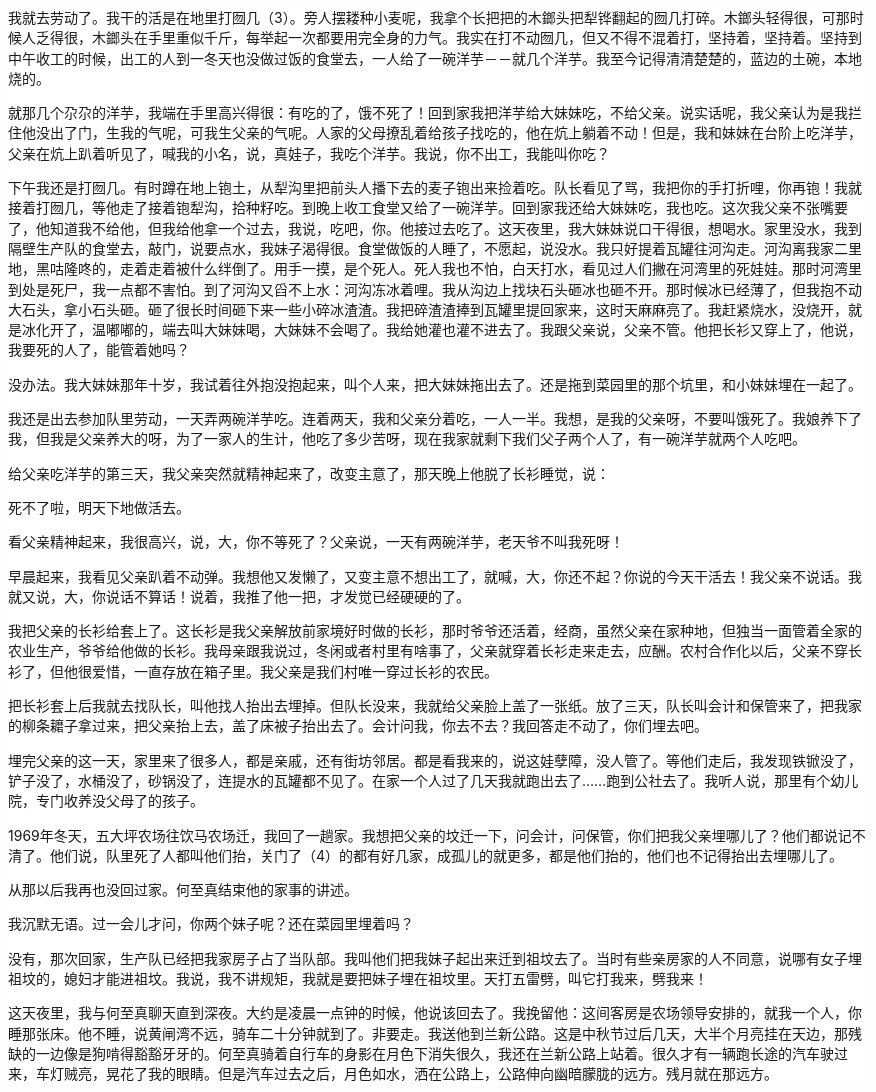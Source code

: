   我就去劳动了。我干的活是在地里打囫几（3）。旁人摆耧种小麦呢，我拿个长把把的木鎯头把犁铧翻起的囫几打碎。木鎯头轻得很，可那时候人乏得很，木鎯头在手里重似千斤，每举起一次都要用完全身的力气。我实在打不动囫几，但又不得不混着打，坚持着，坚持着。坚持到中午收工的时候，出工的人到一冬天也没做过饭的食堂去，一人给了一碗洋芋－－就几个洋芋。我至今记得清清楚楚的，蓝边的土碗，本地烧的。
 </p>
 <p>
  就那几个尕尕的洋芋，我端在手里高兴得很：有吃的了，饿不死了！回到家我把洋芋给大妹妹吃，不给父亲。说实话呢，我父亲认为是我拦住他没出了门，生我的气呢，可我生父亲的气呢。人家的父母撩乱着给孩子找吃的，他在炕上躺着不动！但是，我和妹妹在台阶上吃洋芋，父亲在炕上趴着听见了，喊我的小名，说，真娃子，我吃个洋芋。我说，你不出工，我能叫你吃？
 </p>
 <p>
  下午我还是打囫几。有时蹲在地上铇土，从犁沟里把前头人播下去的麦子铇出来捡着吃。队长看见了骂，我把你的手打折哩，你再铇！我就接着打囫几，等他走了接着铇犁沟，拾种籽吃。到晚上收工食堂又给了一碗洋芋。回到家我还给大妹妹吃，我也吃。这次我父亲不张嘴要了，他知道我不给他，但我给他拿一个过去，我说，吃吧，你。他接过去吃了。这天夜里，我大妹妹说口干得很，想喝水。家里没水，我到隔壁生产队的食堂去，敲门，说要点水，我妹子渴得很。食堂做饭的人睡了，不愿起，说没水。我只好提着瓦罐往河沟走。河沟离我家二里地，黑咕隆咚的，走着走着被什么绊倒了。用手一摸，是个死人。死人我也不怕，白天打水，看见过人们撇在河湾里的死娃娃。那时河湾里到处是死尸，我一点都不害怕。到了河沟又舀不上水：河沟冻冰着哩。我从沟边上找块石头砸冰也砸不开。那时候冰已经薄了，但我抱不动大石头，拿小石头砸。砸了很长时间砸下来一些小碎冰渣渣。我把碎渣渣捧到瓦罐里提回家来，这时天麻麻亮了。我赶紧烧水，没烧开，就是冰化开了，温嘟嘟的，端去叫大妹妹喝，大妹妹不会喝了。我给她灌也灌不进去了。我跟父亲说，父亲不管。他把长衫又穿上了，他说，我要死的人了，能管着她吗？
 </p>
 <p>
  没办法。我大妹妹那年十岁，我试着往外抱没抱起来，叫个人来，把大妹妹拖出去了。还是拖到菜园里的那个坑里，和小妹妹埋在一起了。
 </p>
 <p>
  我还是出去参加队里劳动，一天弄两碗洋芋吃。连着两天，我和父亲分着吃，一人一半。我想，是我的父亲呀，不要叫饿死了。我娘养下了我，但我是父亲养大的呀，为了一家人的生计，他吃了多少苦呀，现在我家就剩下我们父子两个人了，有一碗洋芋就两个人吃吧。
 </p>
 <p>
  给父亲吃洋芋的第三天，我父亲突然就精神起来了，改变主意了，那天晚上他脱了长衫睡觉，说：
 </p>
 <p>
  死不了啦，明天下地做活去。
 </p>
 <p>
  看父亲精神起来，我很高兴，说，大，你不等死了？父亲说，一天有两碗洋芋，老天爷不叫我死呀！
 </p>
 <p>
  早晨起来，我看见父亲趴着不动弹。我想他又发懒了，又变主意不想出工了，就喊，大，你还不起？你说的今天干活去！我父亲不说话。我就又说，大，你说话不算话！说着，我推了他一把，才发觉已经硬硬的了。
 </p>
 <p>
  我把父亲的长衫给套上了。这长衫是我父亲解放前家境好时做的长衫，那时爷爷还活着，经商，虽然父亲在家种地，但独当一面管着全家的农业生产，爷爷给他做的长衫。我母亲跟我说过，冬闲或者村里有啥事了，父亲就穿着长衫走来走去，应酬。农村合作化以后，父亲不穿长衫了，但他很爱惜，一直存放在箱子里。我父亲是我们村唯一穿过长衫的农民。
 </p>
 <p>
  把长衫套上后我就去找队长，叫他找人抬出去埋掉。但队长没来，我就给父亲脸上盖了一张纸。放了三天，队长叫会计和保管来了，把我家的柳条耱子拿过来，把父亲抬上去，盖了床被子抬出去了。会计问我，你去不去？我回答走不动了，你们埋去吧。
 </p>
 <p>
  埋完父亲的这一天，家里来了很多人，都是亲戚，还有街坊邻居。都是看我来的，说这娃孽障，没人管了。等他们走后，我发现铁锨没了，铲子没了，水桶没了，砂锅没了，连提水的瓦罐都不见了。在家一个人过了几天我就跑出去了……跑到公社去了。我听人说，那里有个幼儿院，专门收养没父母了的孩子。
 </p>
 <p>
  1969年冬天，五大坪农场往饮马农场迁，我回了一趟家。我想把父亲的坟迁一下，问会计，问保管，你们把我父亲埋哪儿了？他们都说记不清了。他们说，队里死了人都叫他们抬，关门了（4）的都有好几家，成孤儿的就更多，都是他们抬的，他们也不记得抬出去埋哪儿了。
 </p>
 <p>
  从那以后我再也没回过家。何至真结束他的家事的讲述。
 </p>
 <p>
  我沉默无语。过一会儿才问，你两个妹子呢？还在菜园里埋着吗？
 </p>
 <p>
  没有，那次回家，生产队已经把我家房子占了当队部。我叫他们把我妹子起出来迁到祖坟去了。当时有些亲房家的人不同意，说哪有女子埋祖坟的，媳妇才能进祖坟。我说，我不讲规矩，我就是要把妹子埋在祖坟里。天打五雷劈，叫它打我来，劈我来！
 </p>
 <p>
  这天夜里，我与何至真聊天直到深夜。大约是凌晨一点钟的时候，他说该回去了。我挽留他：这间客房是农场领导安排的，就我一个人，你睡那张床。他不睡，说黄闸湾不远，骑车二十分钟就到了。非要走。我送他到兰新公路。这是中秋节过后几天，大半个月亮挂在天边，那残缺的一边像是狗啃得豁豁牙牙的。何至真骑着自行车的身影在月色下消失很久，我还在兰新公路上站着。很久才有一辆跑长途的汽车驶过来，车灯贼亮，晃花了我的眼睛。但是汽车过去之后，月色如水，洒在公路上，公路伸向幽暗朦胧的远方。残月就在那远方。
